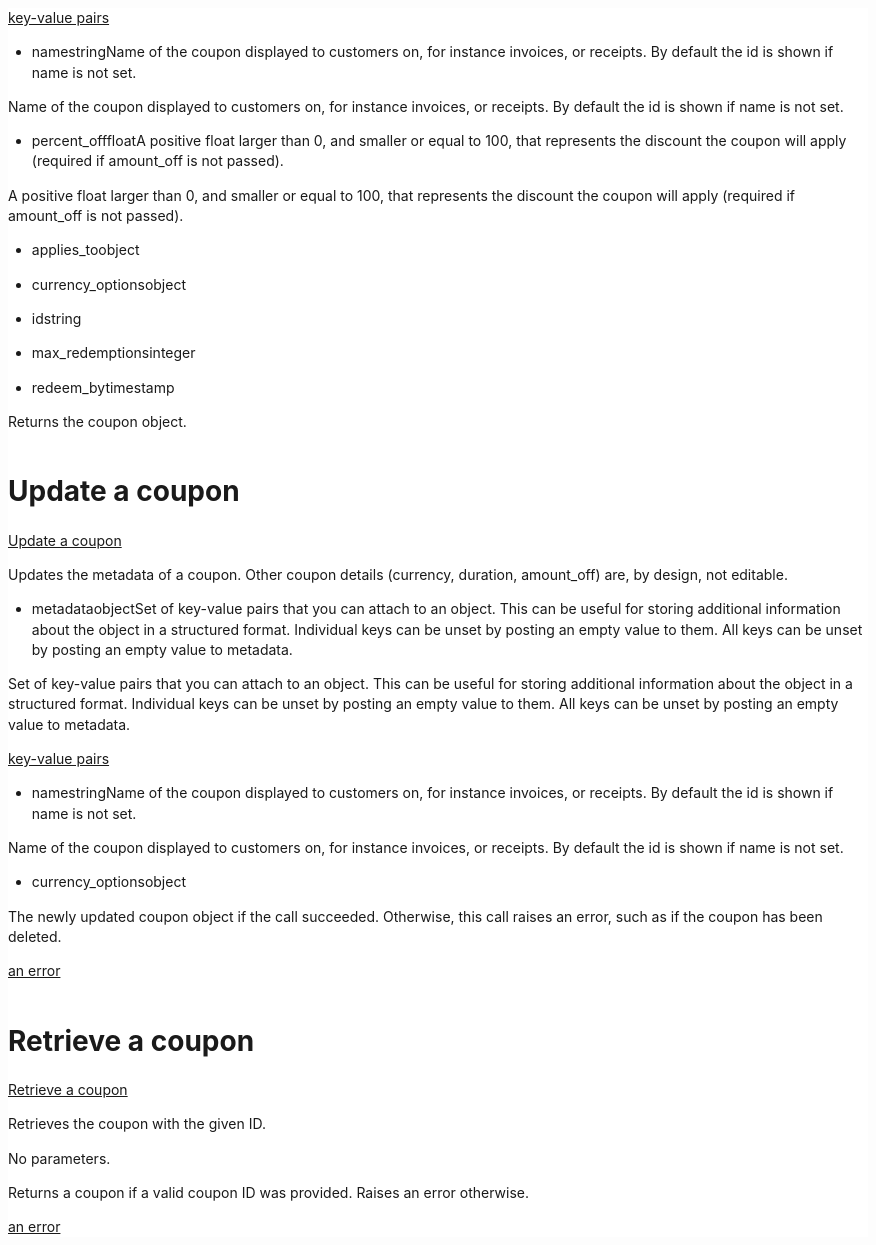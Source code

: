 [key-value pairs](/api/metadata)

- namestringName of the coupon displayed to customers on, for instance invoices, or receipts. By default the id is shown if name is not set.

Name of the coupon displayed to customers on, for instance invoices, or receipts. By default the id is shown if name is not set.

- percent_offfloatA positive float larger than 0, and smaller or equal to 100, that represents the discount the coupon will apply (required if amount_off is not passed).

A positive float larger than 0, and smaller or equal to 100, that represents the discount the coupon will apply (required if amount_off is not passed).

- applies_toobject

- currency_optionsobject

- idstring

- max_redemptionsinteger

- redeem_bytimestamp

Returns the coupon object.

# Update a coupon

[Update a coupon](/api/coupons/update)

Updates the metadata of a coupon. Other coupon details (currency, duration, amount_off) are, by design, not editable.

- metadataobjectSet of key-value pairs that you can attach to an object. This can be useful for storing additional information about the object in a structured format. Individual keys can be unset by posting an empty value to them. All keys can be unset by posting an empty value to metadata.

Set of key-value pairs that you can attach to an object. This can be useful for storing additional information about the object in a structured format. Individual keys can be unset by posting an empty value to them. All keys can be unset by posting an empty value to metadata.

[key-value pairs](/api/metadata)

- namestringName of the coupon displayed to customers on, for instance invoices, or receipts. By default the id is shown if name is not set.

Name of the coupon displayed to customers on, for instance invoices, or receipts. By default the id is shown if name is not set.

- currency_optionsobject

The newly updated coupon object if the call succeeded. Otherwise, this call raises an error, such as if the coupon has been deleted.

[an error](#errors)

# Retrieve a coupon

[Retrieve a coupon](/api/coupons/retrieve)

Retrieves the coupon with the given ID.

No parameters.

Returns a coupon if a valid coupon ID was provided. Raises an error otherwise.

[an error](#errors)
